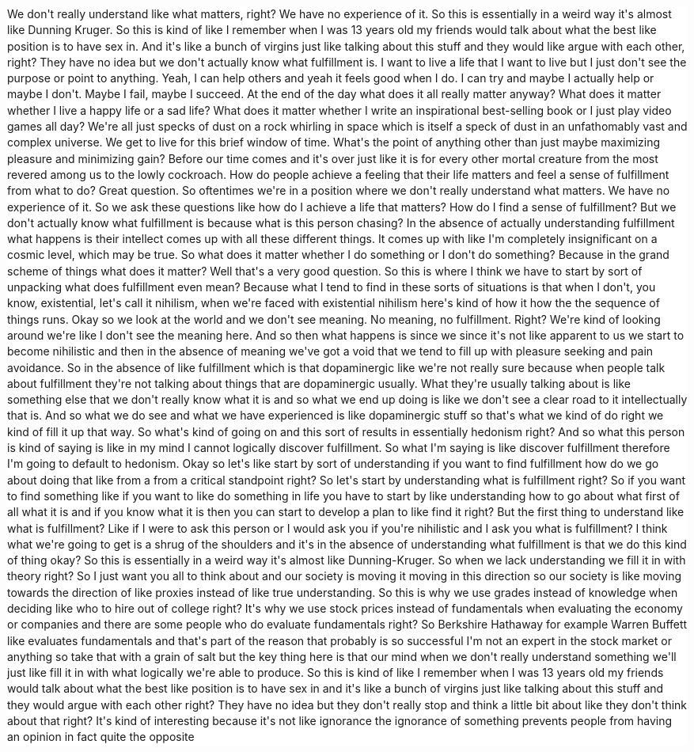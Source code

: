  We don't really understand like what matters, right? We have no experience of it. So this is essentially in a weird way it's almost like Dunning Kruger. So this is kind of like I remember when I was 13 years old my friends would talk about what the best like position is to have sex in. And it's like a bunch of virgins just like talking about this stuff and they would like argue with each other, right? They have no idea but we don't actually know what fulfillment is. I want to live a life that I want to live but I just don't see the purpose or point to anything. Yeah, I can help others and yeah it feels good when I do. I can try and maybe I actually help or maybe I don't. Maybe I fail, maybe I succeed. At the end of the day what does it all really matter anyway? What does it matter whether I live a happy life or a sad life? What does it matter whether I write an inspirational best-selling book or I just play video games all day? We're all just specks of dust on a rock whirling in space which is itself a speck of dust in an unfathomably vast and complex universe. We get to live for this brief window of time. What's the point of anything other than just maybe maximizing pleasure and minimizing gain? Before our time comes and it's over just like it is for every other mortal creature from the most revered among us to the lowly cockroach. How do people achieve a feeling that their life matters and feel a sense of fulfillment from what to do? Great question. So oftentimes we're in a position where we don't really understand what matters. We have no experience of it. So we ask these questions like how do I achieve a life that matters? How do I find a sense of fulfillment? But we don't actually know what fulfillment is because what is this person chasing? In the absence of actually understanding fulfillment what happens is their intellect comes up with all these different things. It comes up with like I'm completely insignificant on a cosmic level, which may be true. So what does it matter whether I do something or I don't do something? Because in the grand scheme of things what does it matter? Well that's a very good question. So this is where I think we have to start by sort of unpacking what does fulfillment even mean? Because what I tend to find in these sorts of situations is that when I don't, you know, existential, let's call it nihilism, when we're faced with existential nihilism here's kind of how it how the the sequence of things runs. Okay so we look at the world and we don't see meaning. No meaning, no fulfillment. Right? We're kind of looking around we're like I don't see the meaning here. And so then what happens is since we since it's not like apparent to us we start to become nihilistic and then in the absence of meaning we've got a void that we tend to fill up with pleasure seeking and pain avoidance. So in the absence of like fulfillment which is that dopaminergic like we're not really sure because when people talk about fulfillment they're not talking about things that are dopaminergic usually. What they're usually talking about is like something else that we don't really know what it is and so what we end up doing is like we don't see a clear road to it intellectually that is. And so what we do see and what we have experienced is like dopaminergic stuff so that's what we kind of do right we kind of fill it up that way. So what's kind of going on and this sort of results in essentially hedonism right? And so what this person is kind of saying is like in my mind I cannot logically discover fulfillment. So what I'm saying is like discover fulfillment therefore I'm going to default to hedonism. Okay so let's like start by sort of understanding if you want to find fulfillment how do we go about doing that like from a from a critical standpoint right? So let's start by understanding what is fulfillment right? So if you want to find something like if you want to like do something in life you have to start by like understanding how to go about what first of all what it is and if you know what it is then you can start to develop a plan to like find it right? But the first thing to understand like what is fulfillment? Like if I were to ask this person or I would ask you if you're nihilistic and I ask you what is fulfillment? I think what we're going to get is a shrug of the shoulders and it's in the absence of understanding what fulfillment is that we do this kind of thing okay? So this is essentially in a weird way it's almost like Dunning-Kruger. So when we lack understanding we fill it in with theory right? So I just want you all to think about and our society is moving it moving in this direction so our society is like moving towards the direction of like proxies instead of like true understanding. So this is why we use grades instead of knowledge when deciding like who to hire out of college right? It's why we use stock prices instead of fundamentals when evaluating the economy or companies and there are some people who do evaluate fundamentals right? So Berkshire Hathaway for example Warren Buffett like evaluates fundamentals and that's part of the reason that probably is so successful I'm not an expert in the stock market or anything so take that with a grain of salt but the key thing here is that our mind when we don't really understand something we'll just like fill it in with what logically we're able to produce. So this is kind of like I remember when I was 13 years old my friends would talk about what the best like position is to have sex in and it's like a bunch of virgins just like talking about this stuff and they would argue with each other right? They have no idea but they don't really stop and think a little bit about like they don't think about that right? It's kind of interesting because it's not like ignorance the ignorance of something prevents people from having an opinion in fact quite the opposite